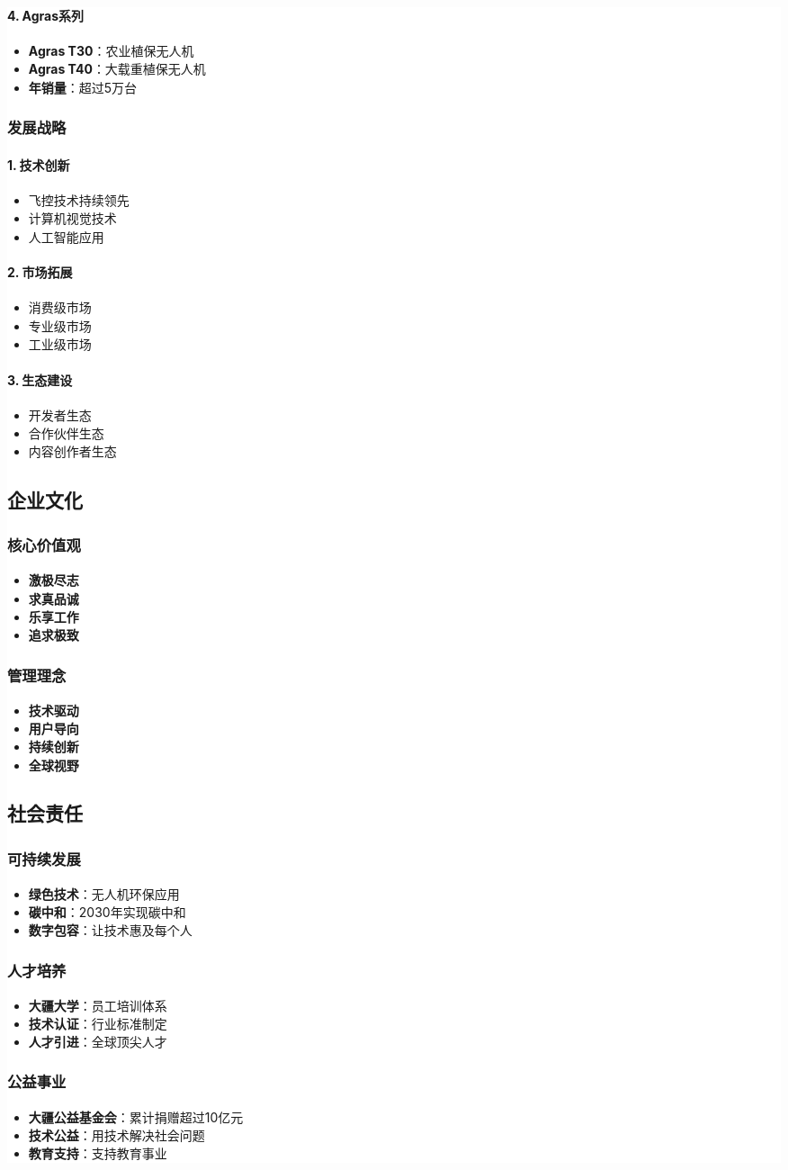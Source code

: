 #### 4. Agras系列
- **Agras T30**：农业植保无人机
- **Agras T40**：大载重植保无人机
- **年销量**：超过5万台

### 发展战略

#### 1. 技术创新
- 飞控技术持续领先
- 计算机视觉技术
- 人工智能应用

#### 2. 市场拓展
- 消费级市场
- 专业级市场
- 工业级市场

#### 3. 生态建设
- 开发者生态
- 合作伙伴生态
- 内容创作者生态

## 企业文化

### 核心价值观
- **激极尽志**
- **求真品诚**
- **乐享工作**
- **追求极致**

### 管理理念
- **技术驱动**
- **用户导向**
- **持续创新**
- **全球视野**

## 社会责任

### 可持续发展
- **绿色技术**：无人机环保应用
- **碳中和**：2030年实现碳中和
- **数字包容**：让技术惠及每个人

### 人才培养
- **大疆大学**：员工培训体系
- **技术认证**：行业标准制定
- **人才引进**：全球顶尖人才

### 公益事业
- **大疆公益基金会**：累计捐赠超过10亿元
- **技术公益**：用技术解决社会问题
- **教育支持**：支持教育事业
